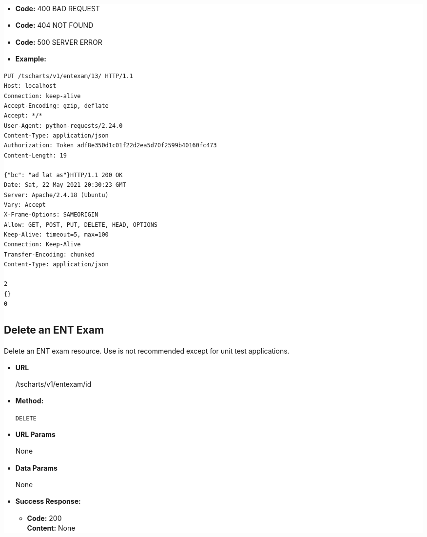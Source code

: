   * **Code:** 400 BAD REQUEST<br />
  * **Code:** 404 NOT FOUND<br />
  * **Code:** 500 SERVER ERROR

* **Example:**

```
PUT /tscharts/v1/entexam/13/ HTTP/1.1
Host: localhost
Connection: keep-alive
Accept-Encoding: gzip, deflate
Accept: */*
User-Agent: python-requests/2.24.0
Content-Type: application/json
Authorization: Token adf8e350d1c01f22d2ea5d70f2599b40160fc473
Content-Length: 19

{"bc": "ad lat as"}HTTP/1.1 200 OK
Date: Sat, 22 May 2021 20:30:23 GMT
Server: Apache/2.4.18 (Ubuntu)
Vary: Accept
X-Frame-Options: SAMEORIGIN
Allow: GET, POST, PUT, DELETE, HEAD, OPTIONS
Keep-Alive: timeout=5, max=100
Connection: Keep-Alive
Transfer-Encoding: chunked
Content-Type: application/json

2
{}
0
```

**Delete an ENT Exam**
----
  Delete an ENT exam resource. Use is not recommended except for unit test applications.

* **URL**

  /tscharts/v1/entexam/id

* **Method:**

  `DELETE`
  
*  **URL Params**

   None

* **Data Params**

  None

* **Success Response:**

  * **Code:** 200 <br />
    **Content:** None
 